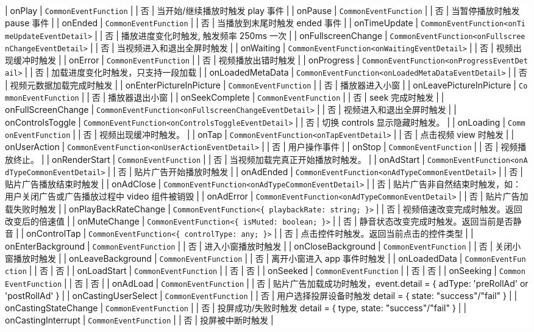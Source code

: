 | onPlay | `CommonEventFunction` |  | 否 | 当开始/继续播放时触发 play 事件 |
| onPause | `CommonEventFunction` |  | 否 | 当暂停播放时触发 pause 事件 |
| onEnded | `CommonEventFunction` |  | 否 | 当播放到末尾时触发 ended 事件 |
| onTimeUpdate | `CommonEventFunction<onTimeUpdateEventDetail>` |  | 否 | 播放进度变化时触发, 触发频率 250ms 一次 |
| onFullscreenChange | `CommonEventFunction<onFullscreenChangeEventDetail>` |  | 否 | 当视频进入和退出全屏时触发 |
| onWaiting | `CommonEventFunction<onWaitingEventDetail>` |  | 否 | 视频出现缓冲时触发 |
| onError | `CommonEventFunction` |  | 否 | 视频播放出错时触发 |
| onProgress | `CommonEventFunction<onProgressEventDetail>` |  | 否 | 加载进度变化时触发，只支持一段加载 |
| onLoadedMetaData | `CommonEventFunction<onLoadedMetaDataEventDetail>` |  | 否 | 视频元数据加载完成时触发 |
| onEnterPictureInPicture | `CommonEventFunction` |  | 否 | 播放器进入小窗 |
| onLeavePictureInPicture | `CommonEventFunction` |  | 否 | 播放器退出小窗 |
| onSeekComplete | `CommonEventFunction` |  | 否 | seek 完成时触发 |
| onFullScreenChange | `CommonEventFunction<onFullscreenChangeEventDetail>` |  | 否 | 视频进入和退出全屏时触发 |
| onControlsToggle | `CommonEventFunction<onControlsToggleEventDetail>` |  | 否 | 切换 controls 显示隐藏时触发。 |
| onLoading | `CommonEventFunction` |  | 否 | 视频出现缓冲时触发。 |
| onTap | `CommonEventFunction<onTapEventDetail>` |  | 否 | 点击视频 view 时触发 |
| onUserAction | `CommonEventFunction<onUserActionEventDetail>` |  | 否 | 用户操作事件 |
| onStop | `CommonEventFunction` |  | 否 | 视频播放终止。 |
| onRenderStart | `CommonEventFunction` |  | 否 | 当视频加载完真正开始播放时触发。 |
| onAdStart | `CommonEventFunction<onAdTypeCommonEventDetail>` |  | 否 | 贴片广告开始播放时触发 |
| onAdEnded | `CommonEventFunction<onAdTypeCommonEventDetail>` |  | 否 | 贴片广告播放结束时触发 |
| onAdClose | `CommonEventFunction<onAdTypeCommonEventDetail>` |  | 否 | 贴片广告非自然结束时触发，如：用户关闭广告或广告播放过程中 video 组件被销毁 |
| onAdError | `CommonEventFunction<onAdTypeCommonEventDetail>` |  | 否 | 贴片广告加载失败时触发 |
| onPlayBackRateChange | `CommonEventFunction<{ playbackRate: string; }>` |  | 否 | 视频倍速改变完成时触发。返回改变后的倍速值 |
| onMuteChange | `CommonEventFunction<{ isMuted: boolean; }>` |  | 否 | 静音状态改变完成时触发。返回当前是否静音 |
| onControlTap | `CommonEventFunction<{ controlType: any; }>` |  | 否 | 点击控件时触发。返回当前点击的控件类型 |
| onEnterBackground | `CommonEventFunction` |  | 否 | 进入小窗播放时触发 |
| onCloseBackground | `CommonEventFunction` |  | 否 | 关闭小窗播放时触发 |
| onLeaveBackground | `CommonEventFunction` |  | 否 | 离开小窗进入 app 事件时触发 |
| onLoadedData | `CommonEventFunction` |  | 否 | 否 |
| onLoadStart | `CommonEventFunction` |  | 否 | 否 |
| onSeeked | `CommonEventFunction` |  | 否 | 否 |
| onSeeking | `CommonEventFunction` |  | 否 | 否 |
| onAdLoad | `CommonEventFunction` |  | 否 | 贴片广告加载成功时触发，event.detail = { adType: 'preRollAd' or 'postRollAd' } |
| onCastingUserSelect | `CommonEventFunction` |  | 否 | 用户选择投屏设备时触发 detail = { state: "success"/"fail" } |
| onCastingStateChange | `CommonEventFunction` |  | 否 | 投屏成功/失败时触发 detail = { type, state: "success"/"fail" } |
| onCastingInterrupt | `CommonEventFunction` |  | 否 | 投屏被中断时触发 |
